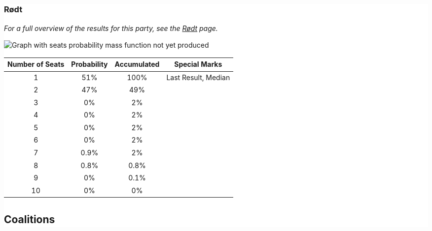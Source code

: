 ### Rødt

*For a full overview of the results for this party, see the [Rødt](party-rødt.html) page.*

![Graph with seats probability mass function not yet produced](2018-12-19-IpsosMMI-seats-pmf-rødt.png "Seats Probability Mass Function")

| Number of Seats | Probability | Accumulated | Special Marks |
|:---------------:|:-----------:|:-----------:|:-------------:|
| 1 | 51% | 100% | Last Result, Median |
| 2 | 47% | 49% |  |
| 3 | 0% | 2% |  |
| 4 | 0% | 2% |  |
| 5 | 0% | 2% |  |
| 6 | 0% | 2% |  |
| 7 | 0.9% | 2% |  |
| 8 | 0.8% | 0.8% |  |
| 9 | 0% | 0.1% |  |
| 10 | 0% | 0% |  |


## Coalitions
